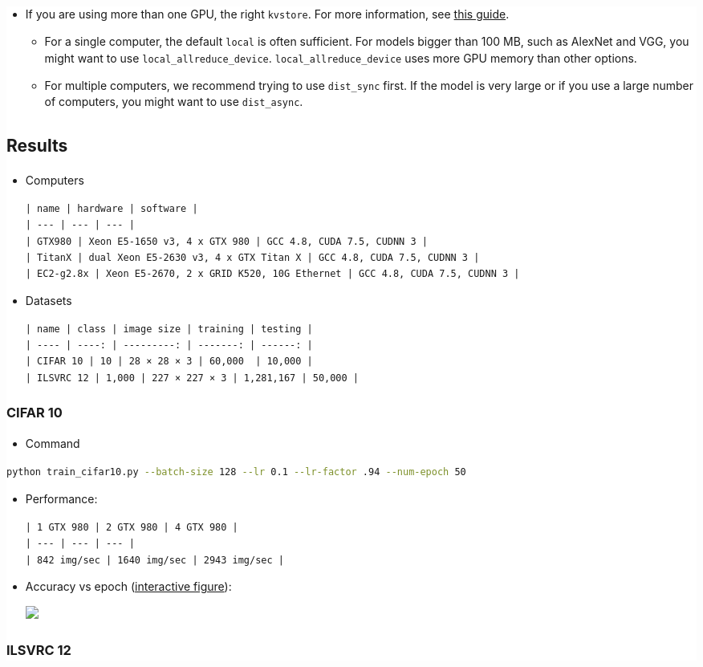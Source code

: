 
* If you are using more than one GPU, the right `kvstore`. For more information, see
  [this guide](http://mxnet.io/how_to/multi_devices.html#distributed-training-with-multiple-machines).


	- For a single computer, the default `local` is often sufficient. For models bigger than 100 MB, such as AlexNet
  and VGG, you might want
  to use `local_allreduce_device`.  `local_allreduce_device` uses more GPU memory than
  other options.



	- For multiple computers, we recommend trying to use `dist_sync` first. If the
  model is very large or if you use a large number of computers, you might want to use `dist_async`.

## Results

- Computers

      | name | hardware | software |
      | --- | --- | --- |
      | GTX980 | Xeon E5-1650 v3, 4 x GTX 980 | GCC 4.8, CUDA 7.5, CUDNN 3 |
      | TitanX | dual Xeon E5-2630 v3, 4 x GTX Titan X | GCC 4.8, CUDA 7.5, CUDNN 3 |
      | EC2-g2.8x | Xeon E5-2670, 2 x GRID K520, 10G Ethernet | GCC 4.8, CUDA 7.5, CUDNN 3 |

- Datasets

      | name | class | image size | training | testing |
      | ---- | ----: | ---------: | -------: | ------: |
      | CIFAR 10 | 10 | 28 × 28 × 3 | 60,000  | 10,000 |
      | ILSVRC 12 | 1,000 | 227 × 227 × 3 | 1,281,167 | 50,000 |

### CIFAR 10

- Command

```bash
python train_cifar10.py --batch-size 128 --lr 0.1 --lr-factor .94 --num-epoch 50
```

- Performance:

      | 1 GTX 980 | 2 GTX 980 | 4 GTX 980 |
      | --- | --- | --- |
      | 842 img/sec | 1640 img/sec | 2943 img/sec |

- Accuracy vs epoch ([interactive figure](https://docs.google.com/spreadsheets/d/1kV2aDUXNyPn3t5nj8UdPA61AdRF4_w1UNmxaqu-cRBA/pubchart?oid=761035336&format=interactive)):

  <img src=https://raw.githubusercontent.com/dmlc/web-data/master/mxnet/image/inception-with-bn-cifar10.png width=400px/>

### ILSVRC 12
